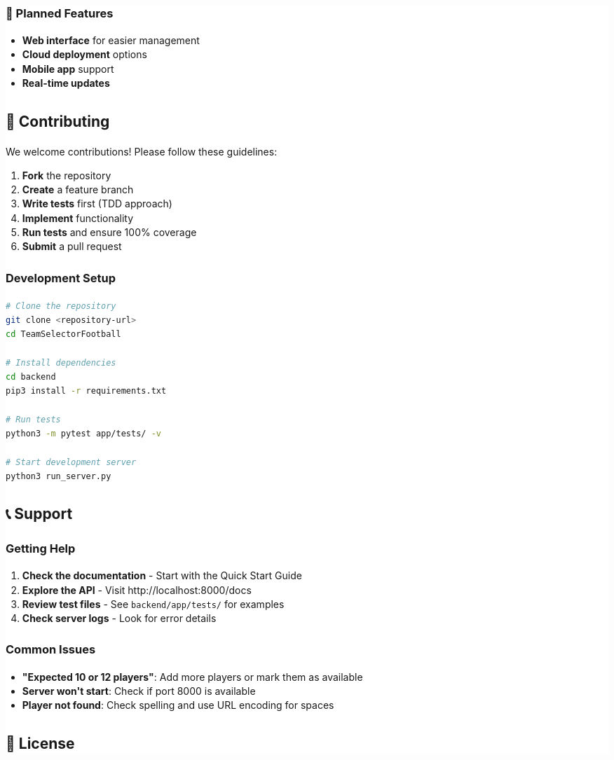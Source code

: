 ### 🚀 Planned Features
- **Web interface** for easier management
- **Cloud deployment** options
- **Mobile app** support
- **Real-time updates**

## 🤝 Contributing

We welcome contributions! Please follow these guidelines:

1. **Fork** the repository
2. **Create** a feature branch
3. **Write tests** first (TDD approach)
4. **Implement** functionality
5. **Run tests** and ensure 100% coverage
6. **Submit** a pull request

### Development Setup
```bash
# Clone the repository
git clone <repository-url>
cd TeamSelectorFootball

# Install dependencies
cd backend
pip3 install -r requirements.txt

# Run tests
python3 -m pytest app/tests/ -v

# Start development server
python3 run_server.py
```

## 📞 Support

### Getting Help
1. **Check the documentation** - Start with the Quick Start Guide
2. **Explore the API** - Visit http://localhost:8000/docs
3. **Review test files** - See `backend/app/tests/` for examples
4. **Check server logs** - Look for error details

### Common Issues
- **"Expected 10 or 12 players"**: Add more players or mark them as available
- **Server won't start**: Check if port 8000 is available
- **Player not found**: Check spelling and use URL encoding for spaces

## 📄 License
